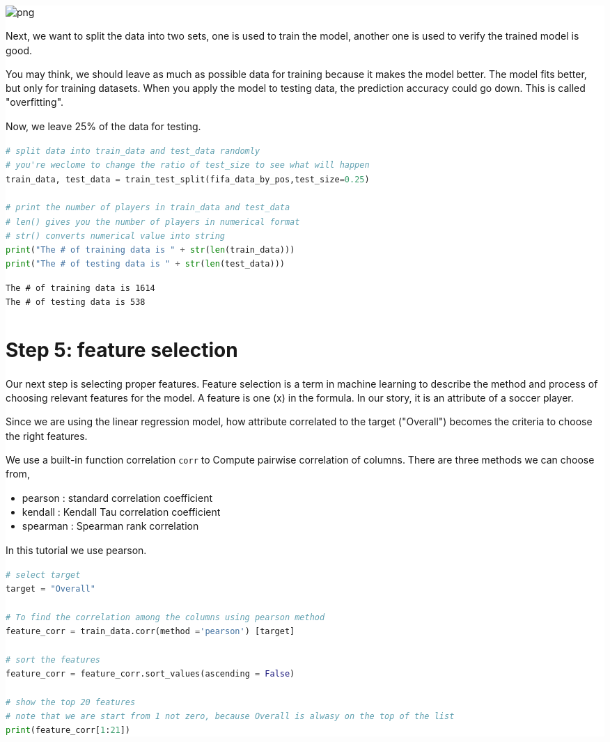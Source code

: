 ![png](output_11_1.png)

Next, we want to split the data into two sets, one is used to train the model, another one is used to verify the trained model is good.

You may think, we should leave as much as possible data for training because it makes the model better. The model fits better, but only for training datasets. When you apply the model to testing data, the prediction accuracy could go down. This is called "overfitting".

Now, we leave 25% of the data for testing.


```python
# split data into train_data and test_data randomly
# you're weclome to change the ratio of test_size to see what will happen
train_data, test_data = train_test_split(fifa_data_by_pos,test_size=0.25)

# print the number of players in train_data and test_data
# len() gives you the number of players in numerical format
# str() converts numerical value into string
print("The # of training data is " + str(len(train_data)))
print("The # of testing data is " + str(len(test_data)))
```

    The # of training data is 1614
    The # of testing data is 538
    

# Step 5: feature selection

Our next step is selecting proper features. Feature selection is a term in machine learning to describe the method and process of choosing relevant features for the model. A feature is one \(x\) in the formula. In our story, it is an attribute of a soccer player.

Since we are using the linear regression model, how attribute correlated to the target ("Overall") becomes the criteria to choose the right features.

We use a built-in function correlation `corr` to Compute pairwise correlation of columns. There are three methods we can choose from, 
- pearson : standard correlation coefficient
- kendall : Kendall Tau correlation coefficient
- spearman : Spearman rank correlation

In this tutorial we use pearson.


```python
# select target
target = "Overall"

# To find the correlation among the columns using pearson method 
feature_corr = train_data.corr(method ='pearson') [target]

# sort the features
feature_corr = feature_corr.sort_values(ascending = False)

# show the top 20 features
# note that we are start from 1 not zero, because Overall is alwasy on the top of the list
print(feature_corr[1:21]) 
```
